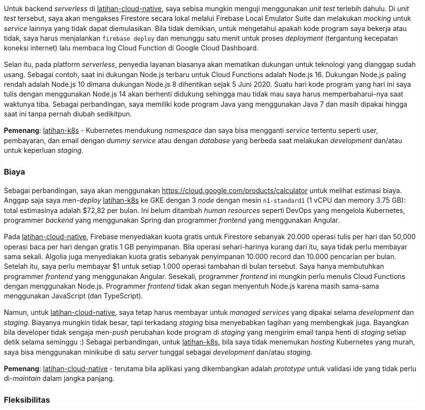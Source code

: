 Untuk backend *serverless* di [latihan-cloud-native](https://github.com/JockiHendry/latihan-cloud-native/tree/3a6e06579254ad32aeb190014481af3612c33c51), saya sebisa mungkin menguji menggunakan *unit test* terlebih dahulu.  Di *unit test* tersebut, saya akan mengakses Firestore secara lokal melalui Firebase Local Emulator Suite dan melakukan *mocking* untuk *service* lainnya yang tidak dapat diemulasikan.  Bila tidak demikian, untuk mengetahui apakah kode program saya bekerja atau tidak, saya harus menjalankan `firebase deploy` dan menunggu satu menit untuk proses *deployment* (tergantung kecepatan koneksi internet) lalu membaca log Cloud Function di Google Cloud Dashboard.

Selan itu, pada platform *serverless*, penyedia layanan biasanya akan mematikan dukungan untuk teknologi yang dianggap sudah usang.  Sebagai contoh, saat ini dukungan Node.js terbaru untuk Cloud Functions adalah Node.js 16.  Dukungan Node.js paling rendah adalah Node.js 10 dimana dukungan Node.js 8 dihentikan sejak 5 Juni 2020.  Suatu hari kode program yang hari ini saya tulis dengan menggunakan Node.js 14 akan berhenti didukung sehingga mau tidak mau saya harus memperbaharui-nya saat waktunya tiba.  Sebagai perbandingan, saya memiliki kode program Java yang menggunakan Java 7 dan masih dipakai hingga saat ini tanpa pernah diubah sedikitpun. 

**Pemenang**: [latihan-k8s](https://github.com/JockiHendry/latihan-k8s/tree/9c52f787aa50d0020b6db7944c6f1fade40127c0) - Kubernetes mendukung *namespace* dan saya bisa mengganti *service* tertentu seperti user, pembayaran, dan email dengan *dummy service* atau dengan *database* yang berbeda saat melakukan *development* dan/atau untuk keperluan *staging*.     

### Biaya

Sebagai perbandingan, saya akan menggunakan <https://cloud.google.com/products/calculator> untuk melihat estimasi biaya.  Anggap saja saya men-*deploy* [latihan-k8s](https://github.com/JockiHendry/latihan-k8s/tree/9c52f787aa50d0020b6db7944c6f1fade40127c0) ke GKE dengan 3 *node* dengan mesin `n1-standard1` (1 vCPU dan memory 3.75 GB): total estimasinya adalah $72,82 per bulan.  Ini belum ditambah *human resources* seperti DevOps yang  mengelola Kubernetes, programmer *backend* yang menggunakan Spring dan programmer *frontend* yang menggunakan Angular.

Pada [latihan-cloud-native](https://github.com/JockiHendry/latihan-cloud-native/tree/3a6e06579254ad32aeb190014481af3612c33c51), Firebase menyediakan kuota gratis untuk Firestore sebanyak 20.000 operasi tulis per hari dan 50,000 operasi baca per hari dengan gratis 1 GB penyimpanan.  Bila operasi sehari-harinya kurang dari itu, saya tidak perlu membayar sama sekali.  Algolia juga menyediakan kuota gratis sebanyak penyimpanan 10.000 record dan 10.000 pencarian per bulan.  Setelah itu, saya perlu membayar $1 untuk setiap 1.000 operasi tambahan di bulan tersebut.  Saya hanya membutuhkan programmer *frontend* yang menggunakan Angular.  Sesekali, programmer *frontend* ini mungkin perlu menulis Cloud Functions dengan menggunakan Node.js.  Programmer *frontend* tidak akan segan menyentuh Node.js karena masih sama-sama menggunakan JavaScript (dan TypeScript).

Namun, untuk [latihan-cloud-native](https://github.com/JockiHendry/latihan-cloud-native/tree/3a6e06579254ad32aeb190014481af3612c33c51), saya tetap harus membayar untuk *managed services* yang dipakai selama *development* dan *staging*.  Biayanya mungkin tidak besar, tapi terkadang *staging* bisa menyebabkan tagihan yang membengkak juga.  Bayangkan bila developer tidak sengaja men-*push* perubahan kode program di *staging* yang mengirim email tanpa henti di *staging* setiap detik selama seminggu :) Sebagai perbandingan, untuk [latihan-k8s](https://github.com/JockiHendry/latihan-k8s/tree/9c52f787aa50d0020b6db7944c6f1fade40127c0), bila saya tidak menemukan *hosting* Kubernetes yang murah, saya bisa menggunakan minikube di satu *server* tunggal sebagai *development* dan/atau *staging*.

**Pemenang**: [latihan-cloud-native](https://github.com/JockiHendry/latihan-cloud-native/tree/3a6e06579254ad32aeb190014481af3612c33c51) - terutama bila aplikasi yang dikembangkan adalah *prototype* untuk validasi ide yang tidak perlu di-*maintain* dalam jangka panjang.

### Fleksibilitas
